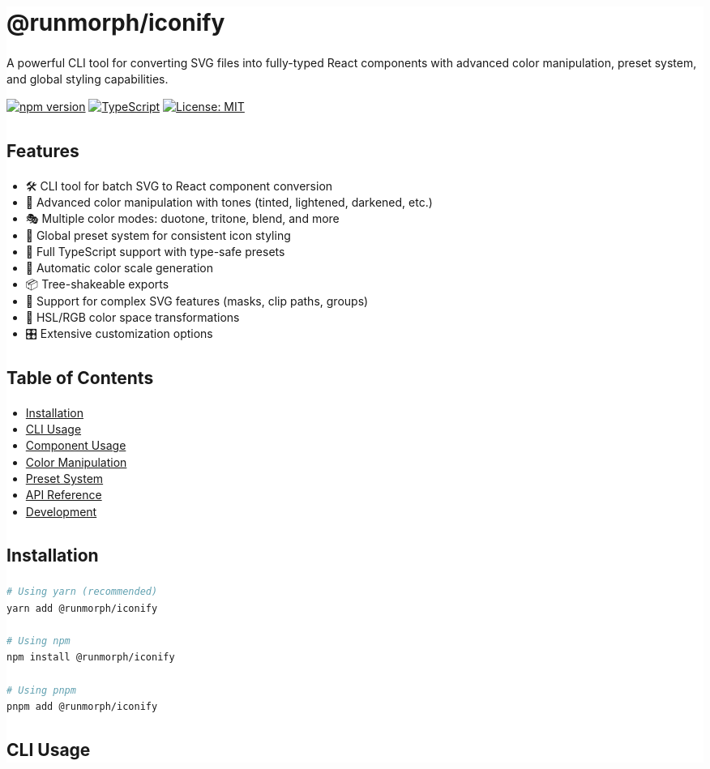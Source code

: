 # @runmorph/iconify

A powerful CLI tool for converting SVG files into fully-typed React components with advanced color manipulation, preset system, and global styling capabilities.

[![npm version](https://badge.fury.io/js/@runmorph%2Ficons.svg)](https://badge.fury.io/js/@runmorph%2Ficons)
[![TypeScript](https://img.shields.io/badge/%3C%2F%3E-TypeScript-%230074c1.svg)](https://www.typescriptlang.org/)
[![License: MIT](https://img.shields.io/badge/License-MIT-yellow.svg)](https://opensource.org/licenses/MIT)

## Features

- 🛠️ CLI tool for batch SVG to React component conversion
- 🎨 Advanced color manipulation with tones (tinted, lightened, darkened, etc.)
- 🎭 Multiple color modes: duotone, tritone, blend, and more
- 🎯 Global preset system for consistent icon styling
- 💪 Full TypeScript support with type-safe presets
- 🔄 Automatic color scale generation
- 📦 Tree-shakeable exports
- 🎪 Support for complex SVG features (masks, clip paths, groups)
- 🌈 HSL/RGB color space transformations
- 🎛️ Extensive customization options

## Table of Contents

- [Installation](#installation)
- [CLI Usage](#cli-usage)
- [Component Usage](#component-usage)
- [Color Manipulation](#color-manipulation)
- [Preset System](#preset-system)
- [API Reference](#api-reference)
- [Development](#development)

## Installation

```bash
# Using yarn (recommended)
yarn add @runmorph/iconify

# Using npm
npm install @runmorph/iconify

# Using pnpm
pnpm add @runmorph/iconify
```

## CLI Usage
